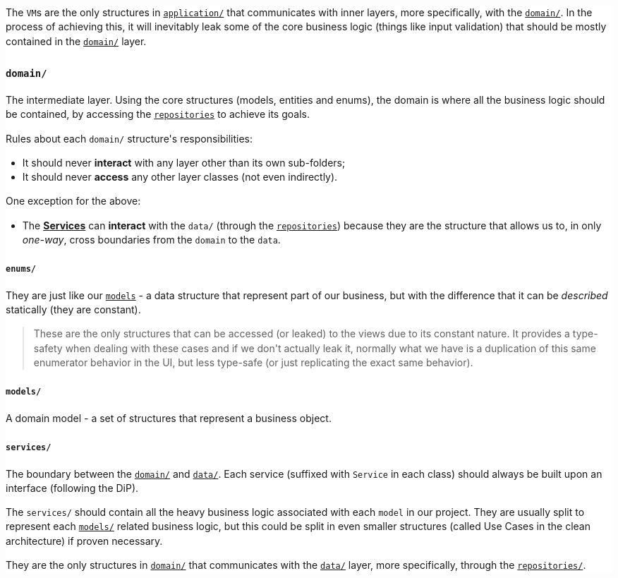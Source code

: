 The `VM`s are the only structures in [`application/`](#application) that communicates with inner layers, more
specifically, with the [`domain/`](#domain). In the process of achieving this, it will inevitably leak some of the core
business logic (things like input validation) that should be mostly contained in the [`domain/`](#domain) layer.

### `domain/`

The intermediate layer. Using the core structures (models, entities and enums), the domain is where all the business logic
should be contained, by accessing the [`repositories`](#repositories) to achieve its goals.

Rules about each `domain/` structure's responsibilities:
- It should never **interact** with any layer other than its own sub-folders;
- It should never **access** any other layer classes (not even indirectly).

One exception for the above:
- The **[Services](#services)** can **interact** with the `data/` (through the [`repositories`](#repositories)) because 
they are the structure that allows us to, in only *one-way*, cross boundaries from the `domain` to the `data`.

#### `enums/`

They are just like our [`models`](#models) - a data structure that represent part of our business, but with the
difference that it can be *described* statically (they are constant).

> These are the only structures that can be accessed (or leaked) to the views due to its constant nature. It provides a
> type-safety when dealing with these cases and if we don't actually leak it, normally what we have is a duplication of
> this same enumerator behavior in the UI, but less type-safe (or just replicating the exact same behavior).

#### `models/`

A domain model - a set of structures that represent a business object.

#### `services/`

The boundary between the [`domain/`](#domain) and [`data/`](#data). Each service (suffixed with `Service` in each
class) should always be built upon an interface (following the DiP).

The `services/` should contain all the heavy business logic associated with each `model` in our project. They are
usually split to represent each [`models/`](#models) related business logic, but this could be split in even smaller
structures (called Use Cases in the clean architecture) if proven necessary.

They are the only structures in [`domain/`](#domain) that communicates with the [`data/`](#data) layer, more
specifically, through the [`repositories/`](#repositories).
